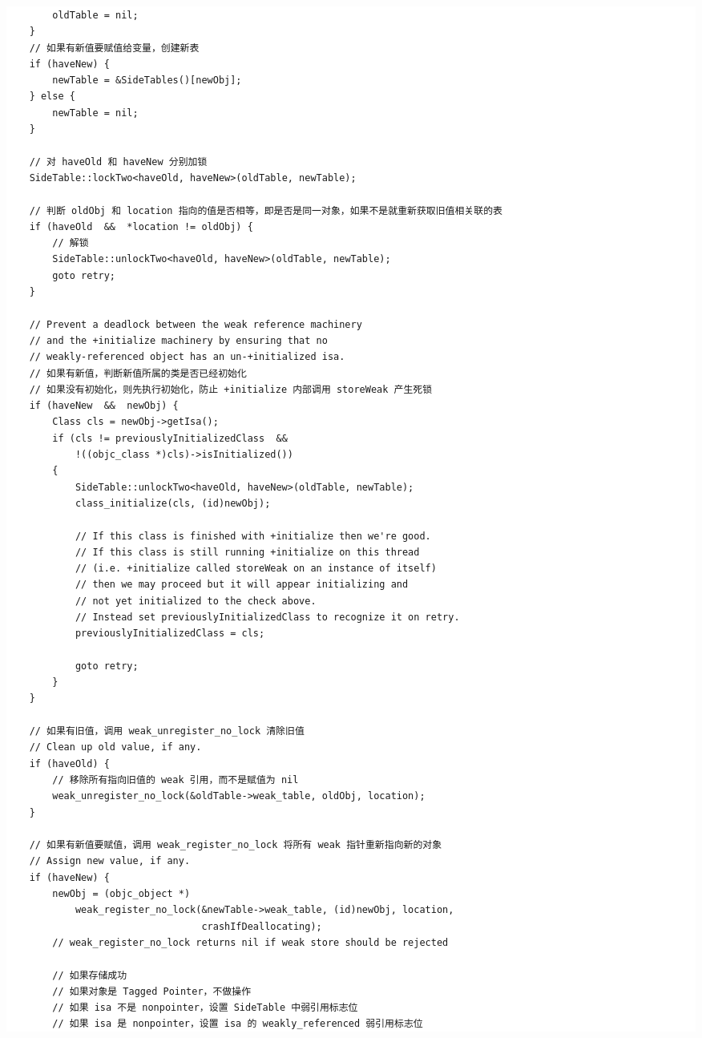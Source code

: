 ```objc
        oldTable = nil;
    }
    // 如果有新值要赋值给变量，创建新表
    if (haveNew) {
        newTable = &SideTables()[newObj];
    } else {
        newTable = nil;
    }
    
    // 对 haveOld 和 haveNew 分别加锁
    SideTable::lockTwo<haveOld, haveNew>(oldTable, newTable);

    // 判断 oldObj 和 location 指向的值是否相等，即是否是同一对象，如果不是就重新获取旧值相关联的表
    if (haveOld  &&  *location != oldObj) {
        // 解锁
        SideTable::unlockTwo<haveOld, haveNew>(oldTable, newTable);
        goto retry;
    }

    // Prevent a deadlock between the weak reference machinery
    // and the +initialize machinery by ensuring that no 
    // weakly-referenced object has an un-+initialized isa.
    // 如果有新值，判断新值所属的类是否已经初始化
    // 如果没有初始化，则先执行初始化，防止 +initialize 内部调用 storeWeak 产生死锁
    if (haveNew  &&  newObj) {
        Class cls = newObj->getIsa();
        if (cls != previouslyInitializedClass  &&  
            !((objc_class *)cls)->isInitialized()) 
        {
            SideTable::unlockTwo<haveOld, haveNew>(oldTable, newTable);
            class_initialize(cls, (id)newObj);

            // If this class is finished with +initialize then we're good.
            // If this class is still running +initialize on this thread 
            // (i.e. +initialize called storeWeak on an instance of itself)
            // then we may proceed but it will appear initializing and 
            // not yet initialized to the check above.
            // Instead set previouslyInitializedClass to recognize it on retry.
            previouslyInitializedClass = cls;

            goto retry;
        }
    }

    // 如果有旧值，调用 weak_unregister_no_lock 清除旧值
    // Clean up old value, if any.
    if (haveOld) {
        // 移除所有指向旧值的 weak 引用，而不是赋值为 nil
        weak_unregister_no_lock(&oldTable->weak_table, oldObj, location);
    }

    // 如果有新值要赋值，调用 weak_register_no_lock 将所有 weak 指针重新指向新的对象
    // Assign new value, if any.
    if (haveNew) {
        newObj = (objc_object *)
            weak_register_no_lock(&newTable->weak_table, (id)newObj, location, 
                                  crashIfDeallocating);
        // weak_register_no_lock returns nil if weak store should be rejected

        // 如果存储成功
        // 如果对象是 Tagged Pointer，不做操作
        // 如果 isa 不是 nonpointer，设置 SideTable 中弱引用标志位
        // 如果 isa 是 nonpointer，设置 isa 的 weakly_referenced 弱引用标志位
```